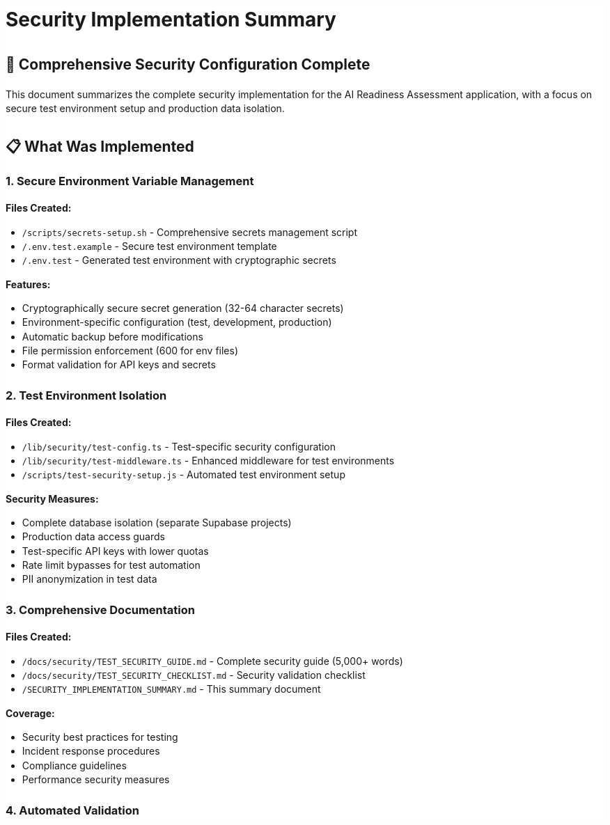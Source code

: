 # Security Implementation Summary

## 🔐 Comprehensive Security Configuration Complete

This document summarizes the complete security implementation for the AI Readiness Assessment application, with a focus on secure test environment setup and production data isolation.

## 📋 What Was Implemented

### 1. Secure Environment Variable Management

**Files Created:**
- `/scripts/secrets-setup.sh` - Comprehensive secrets management script
- `/.env.test.example` - Secure test environment template
- `/.env.test` - Generated test environment with cryptographic secrets

**Features:**
- Cryptographically secure secret generation (32-64 character secrets)
- Environment-specific configuration (test, development, production)
- Automatic backup before modifications
- File permission enforcement (600 for env files)
- Format validation for API keys and secrets

### 2. Test Environment Isolation

**Files Created:**
- `/lib/security/test-config.ts` - Test-specific security configuration
- `/lib/security/test-middleware.ts` - Enhanced middleware for test environments
- `/scripts/test-security-setup.js` - Automated test environment setup

**Security Measures:**
- Complete database isolation (separate Supabase projects)
- Production data access guards
- Test-specific API keys with lower quotas
- Rate limit bypasses for test automation
- PII anonymization in test data

### 3. Comprehensive Documentation

**Files Created:**
- `/docs/security/TEST_SECURITY_GUIDE.md` - Complete security guide (5,000+ words)
- `/docs/security/TEST_SECURITY_CHECKLIST.md` - Security validation checklist
- `/SECURITY_IMPLEMENTATION_SUMMARY.md` - This summary document

**Coverage:**
- Security best practices for testing
- Incident response procedures
- Compliance guidelines
- Performance security measures

### 4. Automated Validation

